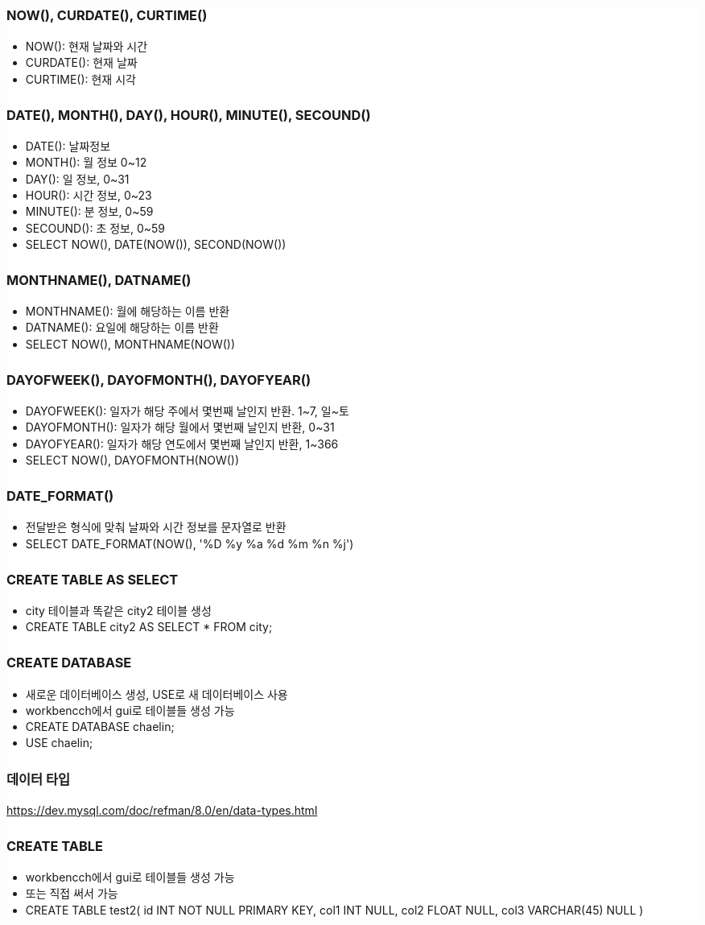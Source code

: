 ### NOW(), CURDATE(), CURTIME()
- NOW(): 현재 날짜와 시간
- CURDATE(): 현재 날짜
- CURTIME(): 현재 시각

### DATE(), MONTH(), DAY(), HOUR(), MINUTE(), SECOUND()
- DATE(): 날짜정보
- MONTH(): 월 정보 0~12
- DAY(): 일 정보, 0~31
- HOUR(): 시간 정보, 0~23
- MINUTE(): 분 정보, 0~59
- SECOUND(): 초 정보, 0~59
- SELECT NOW(), DATE(NOW()), SECOND(NOW())

### MONTHNAME(), DATNAME()
- MONTHNAME(): 월에 해당하는 이름 반환
- DATNAME(): 요일에 해당하는 이름 반환
- SELECT NOW(), MONTHNAME(NOW())

### DAYOFWEEK(), DAYOFMONTH(), DAYOFYEAR()
- DAYOFWEEK(): 일자가 해당 주에서 몇번째 날인지 반환. 1~7, 일~토
- DAYOFMONTH(): 일자가 해당 월에서 몇번째 날인지 반환, 0~31
- DAYOFYEAR(): 일자가 해당 연도에서 몇번째 날인지 반환, 1~366
- SELECT NOW(), DAYOFMONTH(NOW())

### DATE_FORMAT()
- 전달받은 형식에 맞춰 날짜와 시간 정보를 문자열로 반환
- SELECT DATE_FORMAT(NOW(), '%D %y %a %d %m %n %j')

### CREATE TABLE AS SELECT
- city 테이블과 똑같은 city2 테이블 생성
- CREATE TABLE city2 AS SELECT * FROM city;

### CREATE DATABASE
- 새로운 데이터베이스 생성, USE로 새 데이터베이스 사용
- workbencch에서 gui로 테이블들 생성 가능
- CREATE DATABASE chaelin;
- USE chaelin;

### 데이터 타입
<https://dev.mysql.com/doc/refman/8.0/en/data-types.html>

### CREATE TABLE
- workbencch에서 gui로 테이블들 생성 가능
- 또는 직접 써서 가능
- CREATE TABLE test2(
    id INT NOT NULL PRIMARY KEY,
    col1 INT NULL,
    col2 FLOAT NULL,
    col3 VARCHAR(45) NULL
)
